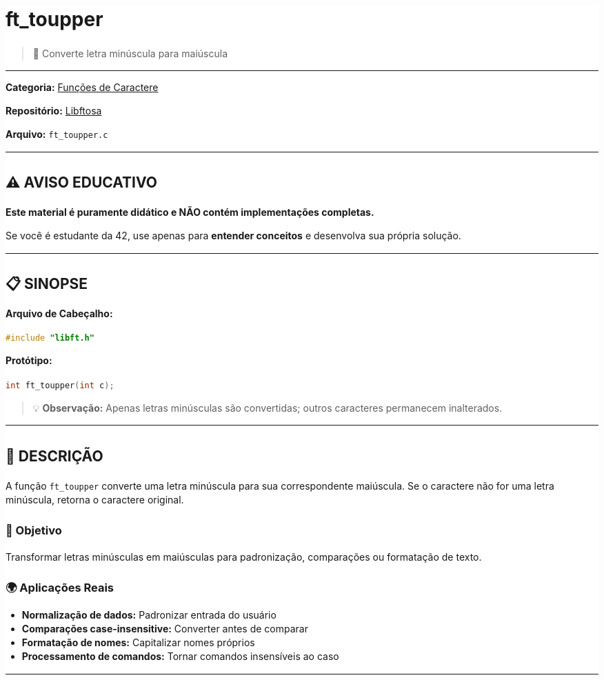 # ft_toupper

> 📢 Converte letra minúscula para maiúscula

---

**Categoria:** [Funções de Caractere](./README.md)

**Repositório:** [Libftosa](../../README.md)

**Arquivo:** `ft_toupper.c`

---

## ⚠️ AVISO EDUCATIVO

**Este material é puramente didático e NÃO contém implementações completas.**

Se você é estudante da 42, use apenas para **entender conceitos** e desenvolva sua própria solução.

---

## 📋 SINOPSE

**Arquivo de Cabeçalho:**
```c
#include "libft.h"
```

**Protótipo:**
```c
int ft_toupper(int c);
```

> 💡 **Observação:** Apenas letras minúsculas são convertidas; outros caracteres permanecem inalterados.

---

## 📖 DESCRIÇÃO

A função `ft_toupper` converte uma letra minúscula para sua correspondente maiúscula. Se o caractere não for uma letra minúscula, retorna o caractere original.

### 🎯 Objetivo
Transformar letras minúsculas em maiúsculas para padronização, comparações ou formatação de texto.

### 🌍 Aplicações Reais
- **Normalização de dados:** Padronizar entrada do usuário
- **Comparações case-insensitive:** Converter antes de comparar
- **Formatação de nomes:** Capitalizar nomes próprios
- **Processamento de comandos:** Tornar comandos insensíveis ao caso

---
